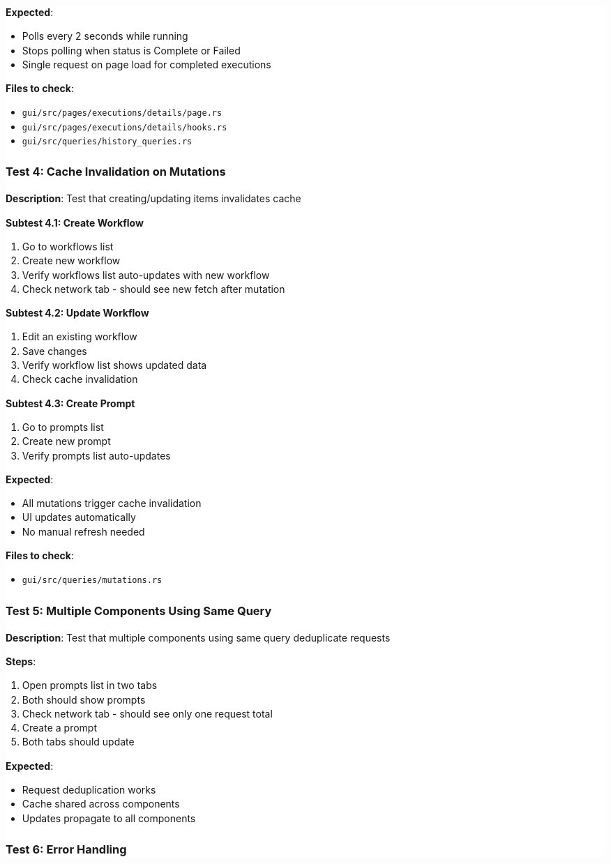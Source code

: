 **Expected**:
- Polls every 2 seconds while running
- Stops polling when status is Complete or Failed
- Single request on page load for completed executions

**Files to check**:
- `gui/src/pages/executions/details/page.rs`
- `gui/src/pages/executions/details/hooks.rs`
- `gui/src/queries/history_queries.rs`

### Test 4: Cache Invalidation on Mutations

**Description**: Test that creating/updating items invalidates cache

**Subtest 4.1: Create Workflow**
1. Go to workflows list
2. Create new workflow
3. Verify workflows list auto-updates with new workflow
4. Check network tab - should see new fetch after mutation

**Subtest 4.2: Update Workflow**
1. Edit an existing workflow
2. Save changes
3. Verify workflow list shows updated data
4. Check cache invalidation

**Subtest 4.3: Create Prompt**
1. Go to prompts list
2. Create new prompt
3. Verify prompts list auto-updates

**Expected**:
- All mutations trigger cache invalidation
- UI updates automatically
- No manual refresh needed

**Files to check**:
- `gui/src/queries/mutations.rs`

### Test 5: Multiple Components Using Same Query

**Description**: Test that multiple components using same query deduplicate requests

**Steps**:
1. Open prompts list in two tabs
2. Both should show prompts
3. Check network tab - should see only one request total
4. Create a prompt
5. Both tabs should update

**Expected**:
- Request deduplication works
- Cache shared across components
- Updates propagate to all components

### Test 6: Error Handling
